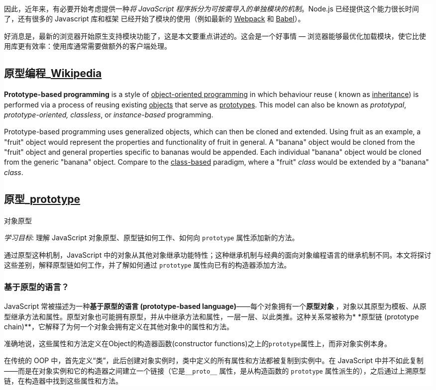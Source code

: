 因此，近年来，有必要开始考虑提供一种*将 JavaScript 程序拆分为可按需导入的单独模块的机制*。Node.js 已经提供这个能力很长时间了，还有很多的
Javascript 库和框架 已经开始了模块的使用（例如最新的 [Webpack](https://webpack.github.io/)
和 [Babel](https://babeljs.io/)）。

好消息是，最新的浏览器开始原生支持模块功能了，这是本文要重点讲述的。这会是一个好事情 —
浏览器能够最优化加载模块，使它比使用库更有效率：使用库通常需要做额外的客户端处理。

## 原型编程_[Wikipedia](https://en.wikipedia.org/wiki/Prototype-based_programming)

**Prototype-based programming** is a style
of [object-oriented programming](https://en.wikipedia.org/wiki/Object-oriented_programming) in which behaviour reuse (
known as [inheritance](https://en.wikipedia.org/wiki/Inheritance_(programming))) is performed via a process of reusing
existing [objects](https://en.wikipedia.org/wiki/Object_(programming)) that serve
as [prototypes](https://en.wikipedia.org/wiki/Prototype). This model can also be known as *prototypal*,
*prototype-oriented,* *classless*, or *instance-based* programming.

Prototype-based programming uses generalized objects, which can then be cloned and extended. Using fruit as an example,
a "fruit" object would represent the properties and functionality of fruit in general. A "banana" object would be cloned
from the "fruit" object and general properties specific to bananas would be appended. Each individual "banana" object
would be cloned from the generic "banana" object. Compare to
the [class-based](https://en.wikipedia.org/wiki/Class-based_programming) paradigm, where a "fruit" *class* would be
extended by a "banana" *class*.

## 原型_[prototype](https://developer.mozilla.org/zh-CN/docs/Learn/JavaScript/Objects/Object_prototypes)

对象原型

*学习目标*:  理解 JavaScript 对象原型、原型链如何工作、如何向 `prototype` 属性添加新的方法。

通过原型这种机制，JavaScript
中的对象从其他对象继承功能特性；这种继承机制与经典的面向对象编程语言的继承机制不同。本文将探讨这些差别，解释原型链如何工作，并了解如何通过 `prototype`
属性向已有的构造器添加方法。

### 基于原型的语言？

JavaScript 常被描述为一种**基于原型的语言 (prototype-based language)**——每个对象拥有一个**原型对象**
，对象以其原型为模板、从原型继承方法和属性。原型对象也可能拥有原型，并从中继承方法和属性，一层一层、以此类推。这种关系常被称为*
*原型链 (prototype chain)**，它解释了为何一个对象会拥有定义在其他对象中的属性和方法。

准确地说，这些属性和方法定义在Object的构造器函数(constructor functions)之上的`prototype`属性上，而非对象实例本身。

在传统的 OOP 中，首先定义“类”，此后创建对象实例时，类中定义的所有属性和方法都被复制到实例中。在 JavaScript
中并不如此复制——而是在对象实例和它的构造器之间建立一个链接（它是`__proto__` 属性，是从构造函数的 `prototype`
属性派生的），之后通过上溯原型链，在构造器中找到这些属性和方法。
